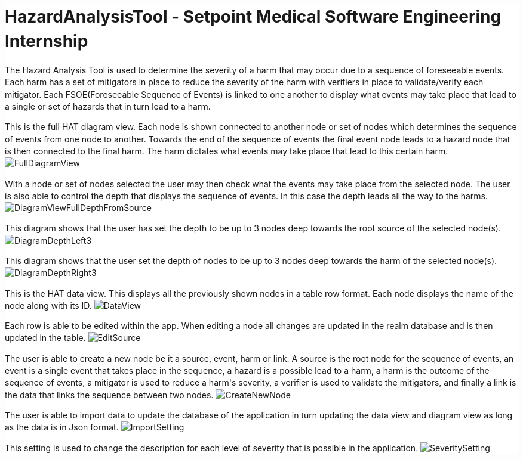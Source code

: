 # HazardAnalysisTool - Setpoint Medical Software Engineering Internship
The Hazard Analysis Tool is used to determine the severity of a harm that may occur due to a sequence of foreseeable events. Each harm has a set of mitigators in place to reduce the severity of the harm with verifiers in place to validate/verify each mitigator. Each FSOE(Foreseeable Sequence of Events) is linked to one another to display what events may take place that lead to a single or set of hazards that in turn lead to a harm.

This is the full HAT diagram view. Each node is shown connected to another node or set of nodes which determines the sequence of events from one node to another. Towards the end of the sequence of events the final event node leads to a hazard node that is then connected to the final harm. The harm dictates what events may take place that lead to this certain harm.
<img width="1680" alt="FullDiagramView" src="https://user-images.githubusercontent.com/43802156/148664991-132aa846-3609-4d0f-bb26-bedb05bac7ee.png">

With a node or set of nodes selected the user may then check what the events may take place from the selected node. The user is also able to control the depth that displays the sequence of events. In this case the depth leads all the way to the harms.
<img width="1680" alt="DiagramViewFullDepthFromSource" src="https://user-images.githubusercontent.com/43802156/148664990-97d08a9c-7885-477e-a7b5-b19ae80031c1.png">

This diagram shows that the user has set the depth to be up to 3 nodes deep towards the root source of the selected node(s).
<img width="1680" alt="DiagramDepthLeft3" src="https://user-images.githubusercontent.com/43802156/148664998-ef786e17-08e0-4d59-ac5b-fed3232166de.png">

This diagram shows that the user set the depth of nodes to be up to 3 nodes deep towards the harm of the selected node(s).
<img width="1680" alt="DiagramDepthRight3" src="https://user-images.githubusercontent.com/43802156/148664999-69480d0a-bd5b-407d-a4ca-da807becaa42.png">

This is the HAT data view. This displays all the previously shown nodes in a table row format. Each node displays the name of the node along with its ID.
<img width="1680" alt="DataView" src="https://user-images.githubusercontent.com/43802156/148665003-118055b8-90ed-4f42-9f89-63371326d416.png">

Each row is able to be edited within the app. When editing a node all changes are updated in the realm database and is then updated in the table.
<img width="1680" alt="EditSource" src="https://user-images.githubusercontent.com/43802156/148665000-faa9a0b8-8e48-4657-ab0b-a968c719eb9e.png">

The user is able to create a new node be it a source, event, harm or link. A source is the root node for the sequence of events, an event is a single event that takes place in the sequence, a hazard is a possible lead to a harm, a harm is the outcome of the sequence of events, a mitigator is used to reduce a harm's severity, a verifier is used to validate the mitigators, and finally a link is the data that links the sequence between two nodes.
<img width="1501" alt="CreateNewNode" src="https://user-images.githubusercontent.com/43802156/148665005-aff8c7f5-c529-46a2-88dd-0f8f281776a1.png">

The user is able to import data to update the database of the application in turn updating the data view and diagram view as long as the data is in Json format.
<img width="1680" alt="ImportSetting" src="https://user-images.githubusercontent.com/43802156/148664993-0731be51-6233-47e7-86ec-c259860d8567.png">

This setting is used to change the description for each level of severity that is possible in the application.
<img width="1680" alt="SeveritySetting" src="https://user-images.githubusercontent.com/43802156/148664996-75ee8b09-8222-46fa-ac87-59ba2a4c0d0d.png">
